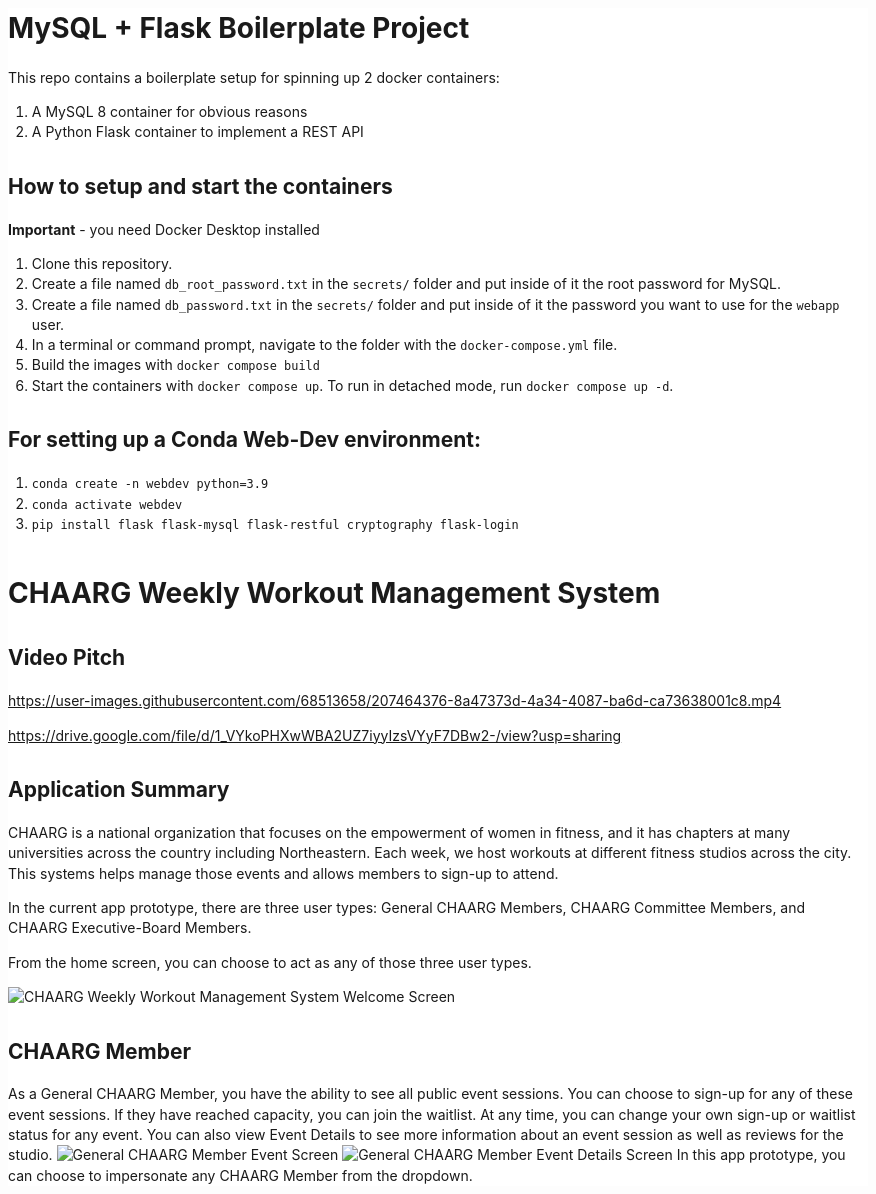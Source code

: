 # MySQL + Flask Boilerplate Project

This repo contains a boilerplate setup for spinning up 2 docker containers: 
1. A MySQL 8 container for obvious reasons
1. A Python Flask container to implement a REST API

## How to setup and start the containers
**Important** - you need Docker Desktop installed

1. Clone this repository.  
1. Create a file named `db_root_password.txt` in the `secrets/` folder and put inside of it the root password for MySQL. 
1. Create a file named `db_password.txt` in the `secrets/` folder and put inside of it the password you want to use for the `webapp` user. 
1. In a terminal or command prompt, navigate to the folder with the `docker-compose.yml` file.  
1. Build the images with `docker compose build`
1. Start the containers with `docker compose up`.  To run in detached mode, run `docker compose up -d`. 

## For setting up a Conda Web-Dev environment:

1. `conda create -n webdev python=3.9`
1. `conda activate webdev`
1. `pip install flask flask-mysql flask-restful cryptography flask-login`

# CHAARG Weekly Workout Management System
## Video Pitch
https://user-images.githubusercontent.com/68513658/207464376-8a47373d-4a34-4087-ba6d-ca73638001c8.mp4

https://drive.google.com/file/d/1_VYkoPHXwWBA2UZ7iyyIzsVYyF7DBw2-/view?usp=sharing

## Application Summary
CHAARG is a national organization that focuses on the empowerment of women in fitness, and it has chapters at many universities across the country including Northeastern. Each week, we host workouts at different fitness studios across the city. This systems helps manage those events and allows members to sign-up to attend.

In the current app prototype, there are three user types: General CHAARG Members, CHAARG Committee Members, and CHAARG Executive-Board Members.

From the home screen, you can choose to act as any of those three user types.

<img width="1266" alt="CHAARG Weekly Workout Management System Welcome Screen" src="https://user-images.githubusercontent.com/68513658/207450000-0b0fe099-15c8-4042-8314-8554448e2dc5.png">

## CHAARG Member
As a General CHAARG Member, you have the ability to see all public event sessions. 
You can choose to sign-up for any of these event sessions. If they have reached capacity, you can join the waitlist. 
At any time, you can change your own sign-up or waitlist status for any event. 
You can also view Event Details to see more information about an event session as well as reviews for the studio. 
<img width="1410" alt="General CHAARG Member Event Screen" src="https://user-images.githubusercontent.com/68513658/207450374-be901f1a-5839-4d66-9279-2336a6bd1048.png">
<img width="1290" alt="General CHAARG Member Event Details Screen" src="https://user-images.githubusercontent.com/68513658/207450500-0909ea3f-1c89-4434-bd70-c22828784a6f.png">
In this app prototype, you can choose to impersonate any CHAARG Member from the dropdown.
